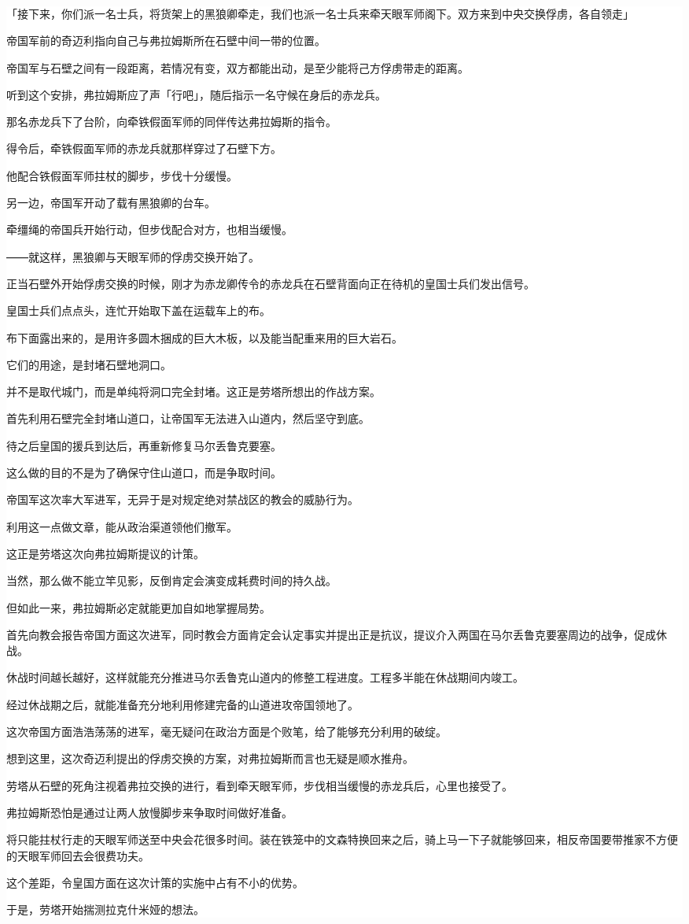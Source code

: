 「接下来，你们派一名士兵，将货架上的黑狼卿牵走，我们也派一名士兵来牵天眼军师阁下。双方来到中央交换俘虏，各自领走」

帝国军前的奇迈利指向自己与弗拉姆斯所在石壁中间一带的位置。

帝国军与石壁之间有一段距离，若情况有变，双方都能出动，是至少能将己方俘虏带走的距离。

听到这个安排，弗拉姆斯应了声「行吧」，随后指示一名守候在身后的赤龙兵。

那名赤龙兵下了台阶，向牵铁假面军师的同伴传达弗拉姆斯的指令。

得令后，牵铁假面军师的赤龙兵就那样穿过了石壁下方。

他配合铁假面军师拄杖的脚步，步伐十分缓慢。

另一边，帝国军开动了载有黑狼卿的台车。

牵缰绳的帝国兵开始行动，但步伐配合对方，也相当缓慢。

——就这样，黑狼卿与天眼军师的俘虏交换开始了。

正当石壁外开始俘虏交换的时候，刚才为赤龙卿传令的赤龙兵在石壁背面向正在待机的皇国士兵们发出信号。

皇国士兵们点点头，连忙开始取下盖在运载车上的布。

布下面露出来的，是用许多圆木捆成的巨大木板，以及能当配重来用的巨大岩石。

它们的用途，是封堵石壁地洞口。

并不是取代城门，而是单纯将洞口完全封堵。这正是劳塔所想出的作战方案。

首先利用石壁完全封堵山道口，让帝国军无法进入山道内，然后坚守到底。

待之后皇国的援兵到达后，再重新修复马尔丢鲁克要塞。

这么做的目的不是为了确保守住山道口，而是争取时间。

帝国军这次率大军进军，无异于是对规定绝对禁战区的教会的威胁行为。

利用这一点做文章，能从政治渠道领他们撤军。

这正是劳塔这次向弗拉姆斯提议的计策。

当然，那么做不能立竿见影，反倒肯定会演变成耗费时间的持久战。

但如此一来，弗拉姆斯必定就能更加自如地掌握局势。

首先向教会报告帝国方面这次进军，同时教会方面肯定会认定事实并提出正是抗议，提议介入两国在马尔丢鲁克要塞周边的战争，促成休战。

休战时间越长越好，这样就能充分推进马尔丢鲁克山道内的修整工程进度。工程多半能在休战期间内竣工。

经过休战期之后，就能准备充分地利用修建完备的山道进攻帝国领地了。

这次帝国方面浩浩荡荡的进军，毫无疑问在政治方面是个败笔，给了能够充分利用的破绽。

想到这里，这次奇迈利提出的俘虏交换的方案，对弗拉姆斯而言也无疑是顺水推舟。

劳塔从石壁的死角注视着弗拉交换的进行，看到牵天眼军师，步伐相当缓慢的赤龙兵后，心里也接受了。

弗拉姆斯恐怕是通过让两人放慢脚步来争取时间做好准备。

将只能拄杖行走的天眼军师送至中央会花很多时间。装在铁笼中的文森特换回来之后，骑上马一下子就能够回来，相反帝国要带推家不方便的天眼军师回去会很费功夫。

这个差距，令皇国方面在这次计策的实施中占有不小的优势。

于是，劳塔开始揣测拉克什米娅的想法。
